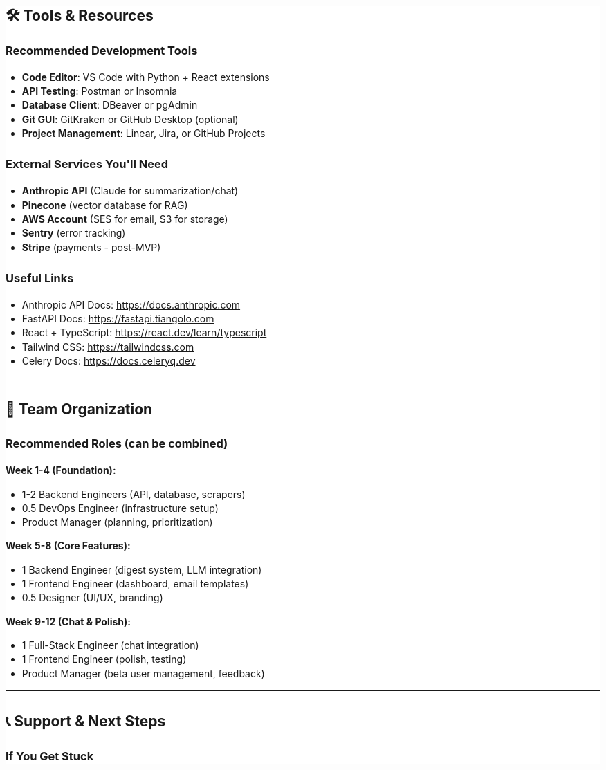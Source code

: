 
## 🛠️ Tools & Resources

### Recommended Development Tools
- **Code Editor**: VS Code with Python + React extensions
- **API Testing**: Postman or Insomnia
- **Database Client**: DBeaver or pgAdmin
- **Git GUI**: GitKraken or GitHub Desktop (optional)
- **Project Management**: Linear, Jira, or GitHub Projects

### External Services You'll Need
- **Anthropic API** (Claude for summarization/chat)
- **Pinecone** (vector database for RAG)
- **AWS Account** (SES for email, S3 for storage)
- **Sentry** (error tracking)
- **Stripe** (payments - post-MVP)

### Useful Links
- Anthropic API Docs: https://docs.anthropic.com
- FastAPI Docs: https://fastapi.tiangolo.com
- React + TypeScript: https://react.dev/learn/typescript
- Tailwind CSS: https://tailwindcss.com
- Celery Docs: https://docs.celeryq.dev

---

## 🤝 Team Organization

### Recommended Roles (can be combined)

**Week 1-4 (Foundation):**
- 1-2 Backend Engineers (API, database, scrapers)
- 0.5 DevOps Engineer (infrastructure setup)
- Product Manager (planning, prioritization)

**Week 5-8 (Core Features):**
- 1 Backend Engineer (digest system, LLM integration)
- 1 Frontend Engineer (dashboard, email templates)
- 0.5 Designer (UI/UX, branding)

**Week 9-12 (Chat & Polish):**
- 1 Full-Stack Engineer (chat integration)
- 1 Frontend Engineer (polish, testing)
- Product Manager (beta user management, feedback)

---

## 📞 Support & Next Steps

### If You Get Stuck
